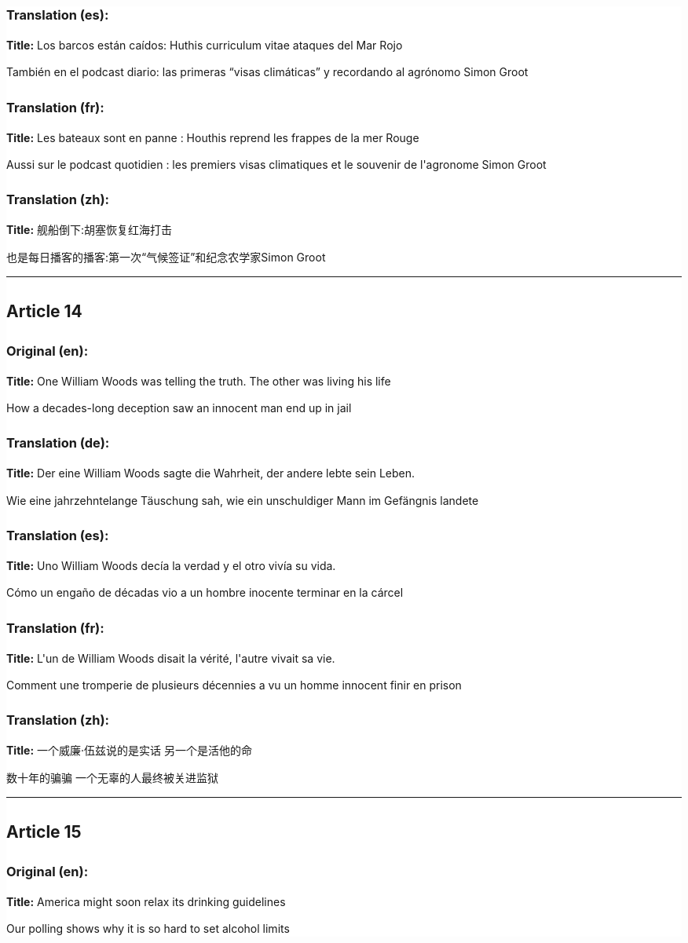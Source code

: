 ### Translation (es):
**Title:** Los barcos están caídos: Huthis curriculum vitae ataques del Mar Rojo

También en el podcast diario: las primeras “visas climáticas” y recordando al agrónomo Simon Groot

### Translation (fr):
**Title:** Les bateaux sont en panne : Houthis reprend les frappes de la mer Rouge

Aussi sur le podcast quotidien : les premiers visas climatiques et le souvenir de l'agronome Simon Groot

### Translation (zh):
**Title:** 舰船倒下:胡塞恢复红海打击

也是每日播客的播客:第一次“气候签证”和纪念农学家Simon Groot

---

## Article 14
### Original (en):
**Title:** One William Woods was telling the truth. The other was living his life

How a decades-long deception saw an innocent man end up in jail

### Translation (de):
**Title:** Der eine William Woods sagte die Wahrheit, der andere lebte sein Leben.

Wie eine jahrzehntelange Täuschung sah, wie ein unschuldiger Mann im Gefängnis landete

### Translation (es):
**Title:** Uno William Woods decía la verdad y el otro vivía su vida.

Cómo un engaño de décadas vio a un hombre inocente terminar en la cárcel

### Translation (fr):
**Title:** L'un de William Woods disait la vérité, l'autre vivait sa vie.

Comment une tromperie de plusieurs décennies a vu un homme innocent finir en prison

### Translation (zh):
**Title:** 一个威廉·伍兹说的是实话 另一个是活他的命

数十年的骗骗 一个无辜的人最终被关进监狱

---

## Article 15
### Original (en):
**Title:** America might soon relax its drinking guidelines

Our polling shows why it is so hard to set alcohol limits
